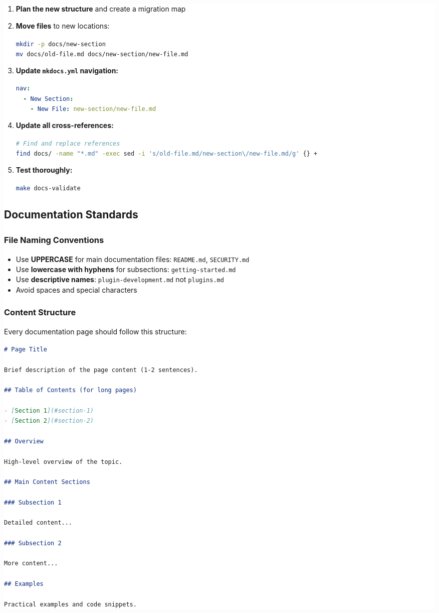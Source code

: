 1. **Plan the new structure** and create a migration map

2. **Move files** to new locations:
   ```bash
   mkdir -p docs/new-section
   mv docs/old-file.md docs/new-section/new-file.md
   ```

3. **Update `mkdocs.yml` navigation:**
   ```yaml
   nav:
     - New Section:
       - New File: new-section/new-file.md
   ```

4. **Update all cross-references:**
   ```bash
   # Find and replace references
   find docs/ -name "*.md" -exec sed -i 's/old-file.md/new-section\/new-file.md/g' {} +
   ```

5. **Test thoroughly:**
   ```bash
   make docs-validate
   ```

## Documentation Standards

### File Naming Conventions

- Use **UPPERCASE** for main documentation files: `README.md`, `SECURITY.md`
- Use **lowercase with hyphens** for subsections: `getting-started.md`
- Use **descriptive names**: `plugin-development.md` not `plugins.md`
- Avoid spaces and special characters

### Content Structure

Every documentation page should follow this structure:

```markdown
# Page Title

Brief description of the page content (1-2 sentences).

## Table of Contents (for long pages)

- [Section 1](#section-1)
- [Section 2](#section-2)

## Overview

High-level overview of the topic.

## Main Content Sections

### Subsection 1

Detailed content...

### Subsection 2

More content...

## Examples

Practical examples and code snippets.

```